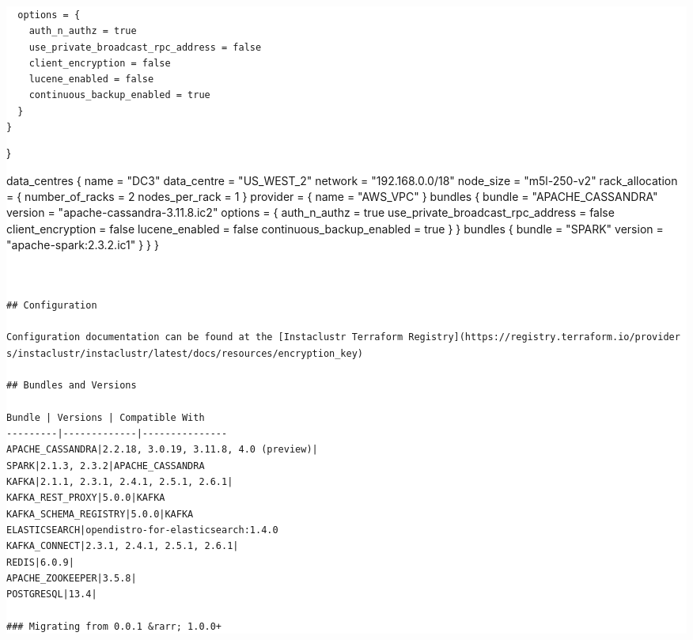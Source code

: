       options = {
        auth_n_authz = true
        use_private_broadcast_rpc_address = false
        client_encryption = false
        lucene_enabled = false
        continuous_backup_enabled = true
      }
    }
  }

  data_centres {
    name = "DC3"
    data_centre = "US_WEST_2"
    network     = "192.168.0.0/18"
    node_size    = "m5l-250-v2"
    rack_allocation = {
      number_of_racks = 2
      nodes_per_rack  = 1
    }
    provider = {
      name = "AWS_VPC"
    }
    bundles {
      bundle = "APACHE_CASSANDRA"
      version = "apache-cassandra-3.11.8.ic2"
      options = {
        auth_n_authz = true
        use_private_broadcast_rpc_address = false
        client_encryption = false
        lucene_enabled = false
        continuous_backup_enabled = true
      }
    }
    bundles {
      bundle = "SPARK"
      version = "apache-spark:2.3.2.ic1"
    }
  }
}
```


## Configuration

Configuration documentation can be found at the [Instaclustr Terraform Registry](https://registry.terraform.io/providers/instaclustr/instaclustr/latest/docs/resources/encryption_key)

## Bundles and Versions

Bundle | Versions | Compatible With
---------|-------------|---------------
APACHE_CASSANDRA|2.2.18, 3.0.19, 3.11.8, 4.0 (preview)|
SPARK|2.1.3, 2.3.2|APACHE_CASSANDRA
KAFKA|2.1.1, 2.3.1, 2.4.1, 2.5.1, 2.6.1|
KAFKA_REST_PROXY|5.0.0|KAFKA
KAFKA_SCHEMA_REGISTRY|5.0.0|KAFKA
ELASTICSEARCH|opendistro-for-elasticsearch:1.4.0
KAFKA_CONNECT|2.3.1, 2.4.1, 2.5.1, 2.6.1|
REDIS|6.0.9|
APACHE_ZOOKEEPER|3.5.8|
POSTGRESQL|13.4|

### Migrating from 0.0.1 &rarr; 1.0.0+
```